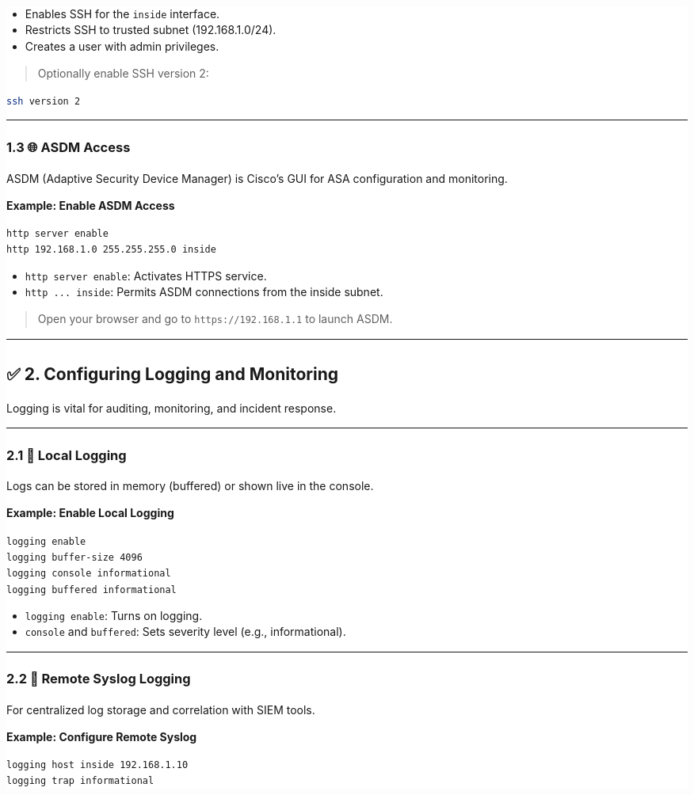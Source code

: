 - Enables SSH for the `inside` interface.
- Restricts SSH to trusted subnet (192.168.1.0/24).
- Creates a user with admin privileges.

> Optionally enable SSH version 2:
```bash
ssh version 2
```

---

### 1.3 🌐 ASDM Access

ASDM (Adaptive Security Device Manager) is Cisco’s GUI for ASA configuration and monitoring.

**Example: Enable ASDM Access**
```bash
http server enable
http 192.168.1.0 255.255.255.0 inside
```

- `http server enable`: Activates HTTPS service.
- `http ... inside`: Permits ASDM connections from the inside subnet.

> Open your browser and go to `https://192.168.1.1` to launch ASDM.

---

## ✅ 2. Configuring Logging and Monitoring

Logging is vital for auditing, monitoring, and incident response.

---

### 2.1 🧾 Local Logging

Logs can be stored in memory (buffered) or shown live in the console.

**Example: Enable Local Logging**
```bash
logging enable
logging buffer-size 4096
logging console informational
logging buffered informational
```

- `logging enable`: Turns on logging.
- `console` and `buffered`: Sets severity level (e.g., informational).

---

### 2.2 📡 Remote Syslog Logging

For centralized log storage and correlation with SIEM tools.

**Example: Configure Remote Syslog**
```bash
logging host inside 192.168.1.10
logging trap informational
```

